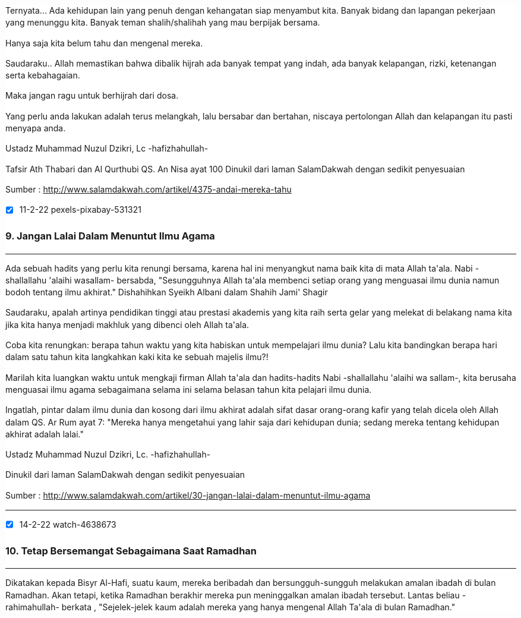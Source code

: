 Ternyata...
Ada kehidupan lain yang penuh dengan kehangatan siap menyambut kita.
Banyak bidang dan lapangan pekerjaan yang menunggu kita.
Banyak teman shalih/shalihah yang mau berpijak bersama.

Hanya saja kita belum tahu dan mengenal mereka.

Saudaraku..
Allah memastikan bahwa dibalik hijrah ada banyak tempat yang indah, ada banyak kelapangan, rizki, ketenangan serta kebahagaian.

Maka jangan ragu untuk berhijrah dari dosa.

Yang perlu anda lakukan adalah terus melangkah, lalu bersabar dan bertahan, niscaya pertolongan Allah dan kelapangan itu pasti menyapa anda.

Ustadz Muhammad Nuzul Dzikri, Lc -hafizhahullah-

Tafsir Ath Thabari dan Al Qurthubi QS. An Nisa ayat 100
Dinukil dari laman SalamDakwah dengan sedikit penyesuaian

Sumber : http://www.salamdakwah.com/artikel/4375-andai-mereka-tahu

- [x] 11-2-22 pexels-pixabay-531321

### 9. Jangan Lalai Dalam Menuntut Ilmu Agama
___
Ada sebuah hadits yang perlu kita renungi bersama, karena hal ini menyangkut nama baik kita di mata Allah ta'ala.
Nabi -shallallahu 'alaihi wasallam- bersabda,
"Sesungguhnya Allah ta'ala membenci setiap orang yang menguasai ilmu dunia namun bodoh tentang ilmu akhirat." 
Dishahihkan Syeikh Albani dalam Shahih Jami' Shagir

Saudaraku, apalah artinya pendidikan tinggi atau prestasi akademis yang kita raih serta gelar yang melekat di belakang nama kita jika kita hanya menjadi makhluk yang dibenci oleh Allah ta'ala.

Coba kita renungkan: berapa tahun waktu yang kita habiskan untuk mempelajari ilmu dunia? Lalu kita bandingkan berapa hari dalam satu tahun kita langkahkan kaki kita ke sebuah majelis ilmu?!

Marilah kita luangkan waktu untuk mengkaji firman Allah ta'ala dan hadits-hadits Nabi -shallallahu 'alaihi wa sallam-, kita berusaha menguasai ilmu agama sebagaimana selama ini selama belasan tahun kita pelajari ilmu dunia.

Ingatlah, pintar dalam ilmu dunia dan kosong dari ilmu akhirat adalah sifat dasar orang-orang kafir yang telah dicela oleh Allah dalam QS. Ar Rum ayat 7:
"Mereka hanya mengetahui yang lahir saja dari kehidupan dunia; sedang mereka tentang kehidupan akhirat adalah lalai."

Ustadz Muhammad Nuzul Dzikri, Lc. -hafizhahullah-

Dinukil dari laman SalamDakwah dengan sedikit penyesuaian

Sumber : http://www.salamdakwah.com/artikel/30-jangan-lalai-dalam-menuntut-ilmu-agama
___
- [x] 14-2-22 watch-4638673

### 10. Tetap Bersemangat Sebagaimana Saat Ramadhan
___
Dikatakan kepada Bisyr Al-Hafi, suatu kaum, mereka beribadah dan bersungguh-sungguh melakukan amalan ibadah di bulan Ramadhan. Akan tetapi, ketika Ramadhan berakhir mereka pun meninggalkan amalan ibadah tersebut. 
Lantas beliau -rahimahullah- berkata ,
"Sejelek-jelek kaum adalah mereka yang hanya mengenal Allah Ta'ala di bulan Ramadhan."
